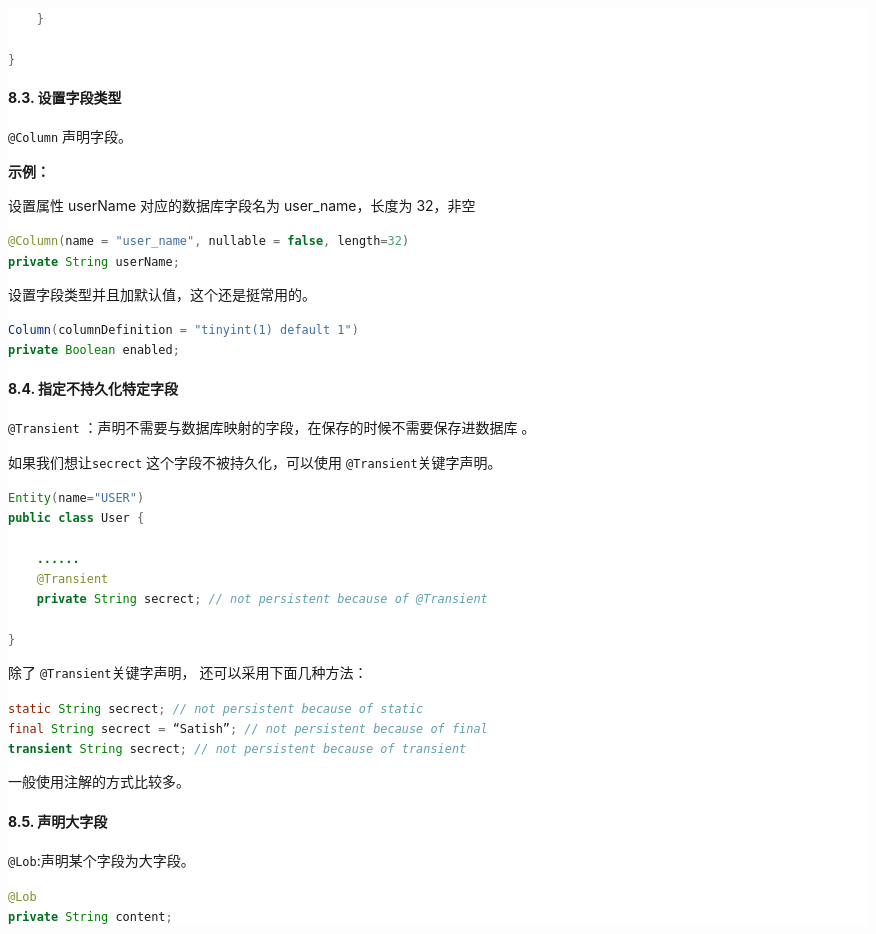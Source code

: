 ```java
	}

}
```

#### 8.3. 设置字段类型

`@Column` 声明字段。

**示例：**

设置属性 userName 对应的数据库字段名为 user_name，长度为 32，非空

```java
@Column(name = "user_name", nullable = false, length=32)
private String userName;
```

设置字段类型并且加默认值，这个还是挺常用的。

```java
Column(columnDefinition = "tinyint(1) default 1")
private Boolean enabled;
```

#### 8.4. 指定不持久化特定字段

`@Transient` ：声明不需要与数据库映射的字段，在保存的时候不需要保存进数据库 。

如果我们想让`secrect` 这个字段不被持久化，可以使用 `@Transient`关键字声明。

```java
Entity(name="USER")
public class User {

    ......
    @Transient
    private String secrect; // not persistent because of @Transient

}
```

除了 `@Transient`关键字声明， 还可以采用下面几种方法：

```java
static String secrect; // not persistent because of static
final String secrect = “Satish”; // not persistent because of final
transient String secrect; // not persistent because of transient
```

一般使用注解的方式比较多。

#### 8.5. 声明大字段

`@Lob`:声明某个字段为大字段。

```java
@Lob
private String content;
```
